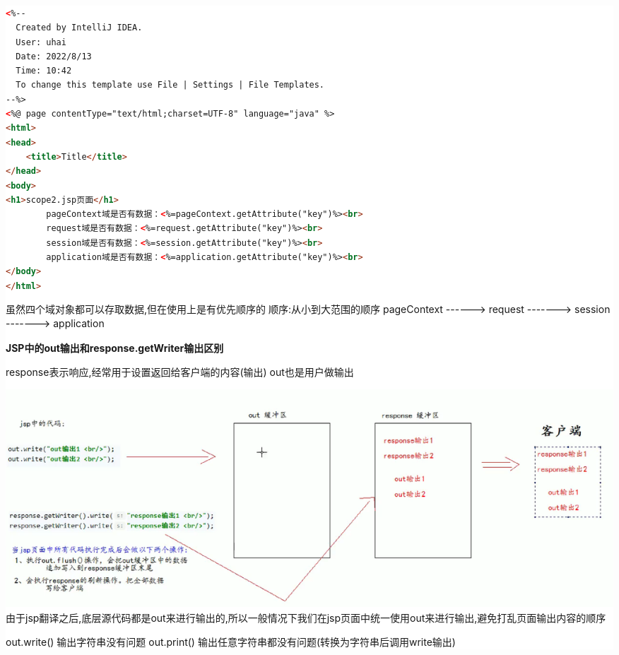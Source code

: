 ```html
```

```html
<%--
  Created by IntelliJ IDEA.
  User: uhai
  Date: 2022/8/13
  Time: 10:42
  To change this template use File | Settings | File Templates.
--%>
<%@ page contentType="text/html;charset=UTF-8" language="java" %>
<html>
<head>
    <title>Title</title>
</head>
<body>
<h1>scope2.jsp页面</h1>
        pageContext域是否有数据：<%=pageContext.getAttribute("key")%><br>
        request域是否有数据：<%=request.getAttribute("key")%><br>
        session域是否有数据：<%=session.getAttribute("key")%><br>
        application域是否有数据：<%=application.getAttribute("key")%><br>
</body>
</html>
```

虽然四个域对象都可以存取数据,但在使用上是有优先顺序的
顺序:从小到大范围的顺序
pageContext ------> request -------> session -------> application

**JSP中的out输出和response.getWriter输出区别**

response表示响应,经常用于设置返回给客户端的内容(输出)
out也是用户做输出

![1660360145318](image/javaweb/1660360145318.png)
由于jsp翻译之后,底层源代码都是out来进行输出的,所以一般情况下我们在jsp页面中统一使用out来进行输出,避免打乱页面输出内容的顺序

out.write() 输出字符串没有问题
out.print() 输出任意字符串都没有问题(转换为字符串后调用write输出)
